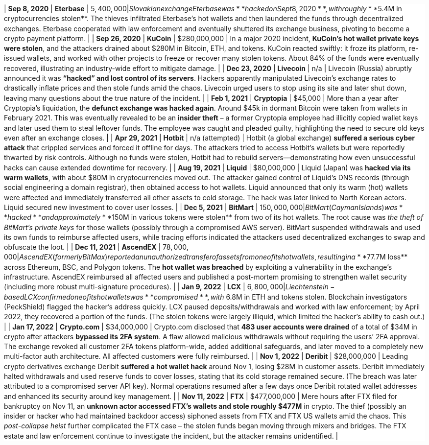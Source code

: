 | **Sep 8, 2020**  | **Eterbase**    | $5,400,000        | Slovakian exchange Eterbase was **hacked on Sept 8, 2020**, with roughly **$5.4M in cryptocurrencies stolen**. The thieves infiltrated Eterbase’s hot wallets and then laundered the funds through decentralized exchanges. Eterbase cooperated with law enforcement and eventually shuttered its exchange business, pivoting to become a crypto payment platform. |
| **Sep 26, 2020** | **KuCoin**      | $280,000,000      | In a major 2020 incident, **KuCoin’s hot wallet private keys were stolen**, and the attackers drained about $280M in Bitcoin, ETH, and tokens. KuCoin reacted swiftly: it froze its platform, re-issued wallets, and worked with other projects to freeze or recover many stolen tokens. About 84% of the funds were eventually recovered, illustrating an industry-wide effort to mitigate damage. |
| **Dec 23, 2020** | **Livecoin**    | n/a               | Livecoin (Russia) abruptly announced it was **“hacked” and lost control of its servers**. Hackers apparently manipulated Livecoin’s exchange rates to  drastically inflate prices and then stole funds amid the chaos. Livecoin urged users to stop using its site and later shut down, leaving many questions about the true nature of the incident. |
| **Feb 1, 2021**  | **Cryptopia**   | $45,000           | More than a year after Cryptopia’s liquidation, the **defunct exchange was hacked again**. Around $45k in dormant Bitcoin were taken from wallets in February 2021. This was eventually revealed to be an **insider theft** – a former Cryptopia employee had illicitly copied wallet keys and later used them to steal leftover funds. The employee was caught and pleaded guilty, highlighting the need to secure old keys even after an exchange closes. |
| **Apr 29, 2021** | **Hotbit**      | n/a (attempted)   | Hotbit (a global exchange) **suffered a serious cyber attack** that crippled services and forced it offline for days. The attackers tried to access Hotbit’s wallets but were reportedly thwarted by risk controls. Although no funds were stolen, Hotbit had to rebuild servers—demonstrating how even unsuccessful hacks can cause extended downtime for recovery. |
| **Aug 19, 2021** | **Liquid**      | $80,000,000       | Liquid (Japan) was **hacked via its warm wallets**, with about $80M in cryptocurrencies moved out. The attacker gained control of Liquid’s DNS records (through social engineering a domain registrar), then obtained access to hot wallets. Liquid announced that only its warm (hot) wallets were affected and immediately transferred all other assets to cold storage. The hack was later linked to North Korean actors. Liquid secured new investment to cover user losses. |
| **Dec 5, 2021**  | **BitMart**     | $150,000,000      | BitMart (Cayman Islands) was **hacked** and approximately **$150M in various tokens were stolen** from two of its hot wallets. The root cause was *the theft of BitMart’s private keys* for those wallets (possibly through a compromised AWS server). BitMart suspended withdrawals and used its own funds to reimburse affected users, while tracing efforts indicated the attackers used decentralized exchanges to swap and obfuscate the loot. |
| **Dec 11, 2021** | **AscendEX**    | $78,000,000       | AscendEX (formerly BitMax) reported an unauthorized transfer of assets from one of its hot wallets, resulting in a **$77.7M loss** across Ethereum, BSC, and Polygon tokens. The **hot wallet was breached** by exploiting a vulnerability in the exchange’s infrastructure. AscendEX reimbursed all affected users and published a post-mortem promising to strengthen wallet security (including more robust multi-signature procedures). |
| **Jan 9, 2022**  | **LCX**         | $6,800,000        | Liechtenstein-based LCX confirmed one of its hot wallets was **compromised**, with ~$6.8M in ETH and tokens stolen. Blockchain investigators (PeckShield) flagged the hacker’s address quickly. LCX paused deposits/withdrawals and worked with law enforcement; by April 2022, they recovered a portion of the funds. (The stolen tokens were largely illiquid, which limited the hacker’s ability to cash out.) |
| **Jan 17, 2022** | **Crypto.com**  | $34,000,000       | Crypto.com disclosed that **483 user accounts were drained** of a total of $34M in crypto after attackers **bypassed its 2FA system**. A flaw allowed malicious withdrawals without requiring the users’ 2FA approval. The exchange revoked all customer 2FA tokens platform-wide, added additional safeguards, and later moved to a completely new multi-factor auth architecture. All affected customers were fully reimbursed. |
| **Nov 1, 2022**  | **Deribit**     | $28,000,000       | Leading crypto derivatives exchange Deribit **suffered a hot wallet hack** around Nov 1, losing $28M in customer assets. Deribit immediately halted withdrawals and used reserve funds to cover losses, stating that its cold storage remained secure. (The breach was later attributed to a compromised server API key). Normal operations resumed after a few days once Deribit rotated wallet addresses and enhanced its security around key management. |
| **Nov 11, 2022** | **FTX**         | $477,000,000      | Mere hours after FTX filed for bankruptcy on Nov 11, an **unknown actor accessed FTX’s wallets and stole roughly $477M** in crypto. The thief (possibly an insider or hacker who had maintained backdoor access) siphoned assets from FTX and FTX US wallets amid the chaos. This *post-collapse heist* further complicated the FTX case – the stolen funds began moving through mixers and bridges. The FTX estate and law enforcement continue to investigate the incident, but the attacker remains unidentified. |